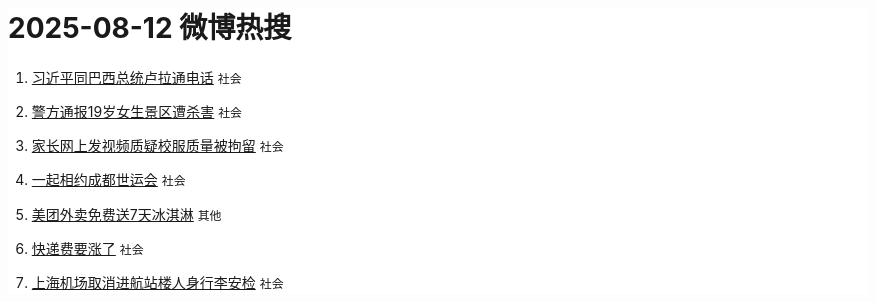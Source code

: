 # 2025-08-12 微博热搜 
1. [习近平同巴西总统卢拉通电话](https://m.weibo.cn/search?containerid=100103type%3D1%26t%3D10%26q%3D%23%E4%B9%A0%E8%BF%91%E5%B9%B3%E5%90%8C%E5%B7%B4%E8%A5%BF%E6%80%BB%E7%BB%9F%E5%8D%A2%E6%8B%89%E9%80%9A%E7%94%B5%E8%AF%9D%23&stream_entry_id=51&isnewpage=1&extparam=seat%3D1%26q%3D%2523%25E4%25B9%25A0%25E8%25BF%2591%25E5%25B9%25B3%25E5%2590%258C%25E5%25B7%25B4%25E8%25A5%25BF%25E6%2580%25BB%25E7%25BB%259F%25E5%258D%25A2%25E6%258B%2589%25E9%2580%259A%25E7%2594%25B5%25E8%25AF%259D%2523%26cate%3D10103%26dgr%3D0%26filter_type%3Drealtimehot%26stream_entry_id%3D51%26c_type%3D51%26pos%3D0%26display_time%3D1755001865%26pre_seqid%3D1755001865747057575433) `社会` 

2. [警方通报19岁女生景区遭杀害](https://m.weibo.cn/search?containerid=100103type%3D1%26t%3D10%26q%3D%23%E8%AD%A6%E6%96%B9%E9%80%9A%E6%8A%A519%E5%B2%81%E5%A5%B3%E7%94%9F%E6%99%AF%E5%8C%BA%E9%81%AD%E6%9D%80%E5%AE%B3%23&stream_entry_id=31&isnewpage=1&extparam=seat%3D1%26q%3D%2523%25E8%25AD%25A6%25E6%2596%25B9%25E9%2580%259A%25E6%258A%25A519%25E5%25B2%2581%25E5%25A5%25B3%25E7%2594%259F%25E6%2599%25AF%25E5%258C%25BA%25E9%2581%25AD%25E6%259D%2580%25E5%25AE%25B3%2523%26cate%3D5001%26stream_entry_id%3D31%26realpos%3D1%26flag%3D0%26dgr%3D0%26band_rank%3D1%26filter_type%3Drealtimehot%26lcate%3D5001%26c_type%3D31%26pos%3D0%26display_time%3D1755001865%26pre_seqid%3D1755001865747057575433) `社会` 

3. [家长网上发视频质疑校服质量被拘留](https://m.weibo.cn/search?containerid=100103type%3D1%26t%3D10%26q%3D%23%E5%AE%B6%E9%95%BF%E7%BD%91%E4%B8%8A%E5%8F%91%E8%A7%86%E9%A2%91%E8%B4%A8%E7%96%91%E6%A0%A1%E6%9C%8D%E8%B4%A8%E9%87%8F%E8%A2%AB%E6%8B%98%E7%95%99%23&stream_entry_id=31&isnewpage=1&extparam=seat%3D1%26q%3D%2523%25E5%25AE%25B6%25E9%2595%25BF%25E7%25BD%2591%25E4%25B8%258A%25E5%258F%2591%25E8%25A7%2586%25E9%25A2%2591%25E8%25B4%25A8%25E7%2596%2591%25E6%25A0%25A1%25E6%259C%258D%25E8%25B4%25A8%25E9%2587%258F%25E8%25A2%25AB%25E6%258B%2598%25E7%2595%2599%2523%26cate%3D5001%26stream_entry_id%3D31%26realpos%3D2%26flag%3D0%26dgr%3D0%26band_rank%3D2%26filter_type%3Drealtimehot%26lcate%3D5001%26c_type%3D31%26pos%3D1%26display_time%3D1755001865%26pre_seqid%3D1755001865747057575433) `社会` 

4. [一起相约成都世运会](https://m.weibo.cn/search?containerid=100103type%3D1%26t%3D10%26q%3D%23%E4%B8%80%E8%B5%B7%E7%9B%B8%E7%BA%A6%E6%88%90%E9%83%BD%E4%B8%96%E8%BF%90%E4%BC%9A%23&stream_entry_id=31&isnewpage=1&extparam=seat%3D1%26q%3D%2523%25E4%25B8%2580%25E8%25B5%25B7%25E7%259B%25B8%25E7%25BA%25A6%25E6%2588%2590%25E9%2583%25BD%25E4%25B8%2596%25E8%25BF%2590%25E4%25BC%259A%2523%26cate%3D5001%26stream_entry_id%3D31%26realpos%3D3%26flag%3D0%26dgr%3D0%26band_rank%3D3%26filter_type%3Drealtimehot%26lcate%3D5001%26c_type%3D31%26pos%3D2%26display_time%3D1755001865%26pre_seqid%3D1755001865747057575433) `社会` 

5. [美团外卖免费送7天冰淇淋](https://m.weibo.cn/search?containerid=100103type%3D1%26t%3D10%26q%3D%23%E7%BE%8E%E5%9B%A2%E5%A4%96%E5%8D%96%E5%85%8D%E8%B4%B9%E9%80%817%E5%A4%A9%E5%86%B0%E6%B7%87%E6%B7%8B%23&stream_entry_id=31&isnewpage=1&extparam=seat%3D1%26q%3D%2523%25E7%25BE%258E%25E5%259B%25A2%25E5%25A4%2596%25E5%258D%2596%25E5%2585%258D%25E8%25B4%25B9%25E9%2580%25817%25E5%25A4%25A9%25E5%2586%25B0%25E6%25B7%2587%25E6%25B7%258B%2523%26cate%3D5001%26adid%3D296587%26stream_entry_id%3D31%26is_ad_pos%3D1%26topic_ad%3D1%26lcate%3D5001%26band_rank%3D4%26filter_type%3Drealtimehot%26dgr%3D0%26c_type%3D31%26pos%3D3%26display_time%3D1755001865%26pre_seqid%3D1755001865747057575433) `其他` 

6. [快递费要涨了](https://m.weibo.cn/search?containerid=100103type%3D1%26t%3D10%26q%3D%23%E5%BF%AB%E9%80%92%E8%B4%B9%E8%A6%81%E6%B6%A8%E4%BA%86%23&stream_entry_id=31&isnewpage=1&extparam=seat%3D1%26q%3D%2523%25E5%25BF%25AB%25E9%2580%2592%25E8%25B4%25B9%25E8%25A6%2581%25E6%25B6%25A8%25E4%25BA%2586%2523%26cate%3D5001%26stream_entry_id%3D31%26realpos%3D4%26flag%3D1%26dgr%3D0%26band_rank%3D4%26filter_type%3Drealtimehot%26lcate%3D5001%26c_type%3D31%26pos%3D4%26display_time%3D1755001865%26pre_seqid%3D1755001865747057575433) `社会` 

7. [上海机场取消进航站楼人身行李安检](https://m.weibo.cn/search?containerid=100103type%3D1%26t%3D10%26q%3D%23%E4%B8%8A%E6%B5%B7%E6%9C%BA%E5%9C%BA%E5%8F%96%E6%B6%88%E8%BF%9B%E8%88%AA%E7%AB%99%E6%A5%BC%E4%BA%BA%E8%BA%AB%E8%A1%8C%E6%9D%8E%E5%AE%89%E6%A3%80%23&stream_entry_id=31&isnewpage=1&extparam=seat%3D1%26q%3D%2523%25E4%25B8%258A%25E6%25B5%25B7%25E6%259C%25BA%25E5%259C%25BA%25E5%258F%2596%25E6%25B6%2588%25E8%25BF%259B%25E8%2588%25AA%25E7%25AB%2599%25E6%25A5%25BC%25E4%25BA%25BA%25E8%25BA%25AB%25E8%25A1%258C%25E6%259D%258E%25E5%25AE%2589%25E6%25A3%2580%2523%26cate%3D5001%26stream_entry_id%3D31%26realpos%3D5%26flag%3D0%26dgr%3D0%26band_rank%3D5%26filter_type%3Drealtimehot%26lcate%3D5001%26c_type%3D31%26pos%3D5%26display_time%3D1755001865%26pre_seqid%3D1755001865747057575433) `社会` 
